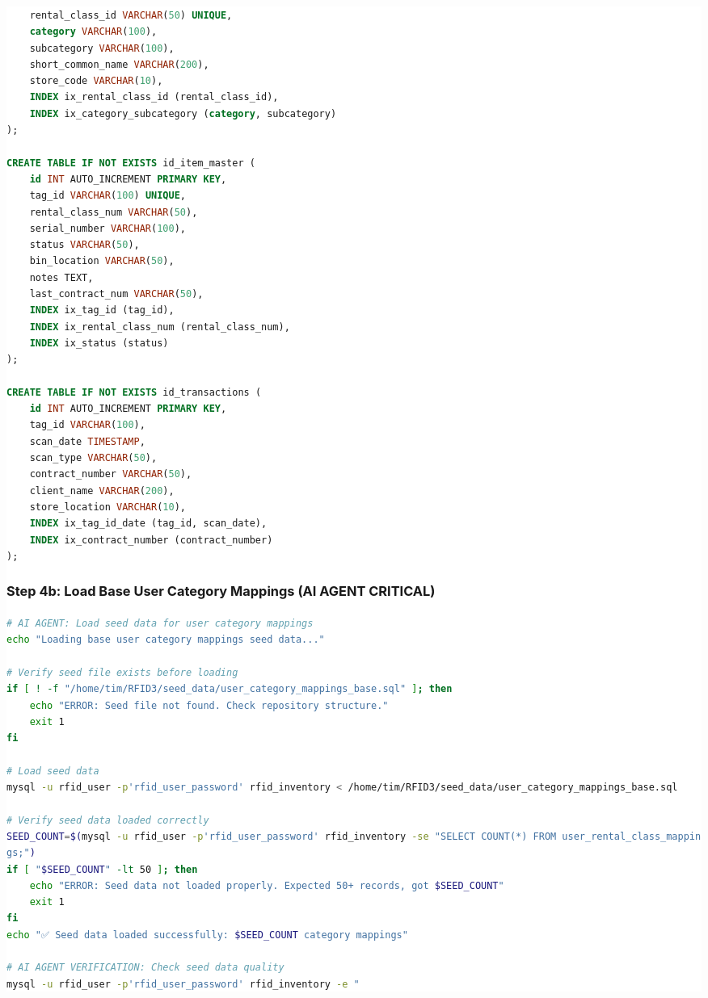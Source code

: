 ```sql
    rental_class_id VARCHAR(50) UNIQUE,
    category VARCHAR(100),
    subcategory VARCHAR(100),
    short_common_name VARCHAR(200),
    store_code VARCHAR(10),
    INDEX ix_rental_class_id (rental_class_id),
    INDEX ix_category_subcategory (category, subcategory)
);

CREATE TABLE IF NOT EXISTS id_item_master (
    id INT AUTO_INCREMENT PRIMARY KEY,
    tag_id VARCHAR(100) UNIQUE,
    rental_class_num VARCHAR(50),
    serial_number VARCHAR(100),
    status VARCHAR(50),
    bin_location VARCHAR(50),
    notes TEXT,
    last_contract_num VARCHAR(50),
    INDEX ix_tag_id (tag_id),
    INDEX ix_rental_class_num (rental_class_num),
    INDEX ix_status (status)
);

CREATE TABLE IF NOT EXISTS id_transactions (
    id INT AUTO_INCREMENT PRIMARY KEY,
    tag_id VARCHAR(100),
    scan_date TIMESTAMP,
    scan_type VARCHAR(50),
    contract_number VARCHAR(50),
    client_name VARCHAR(200),
    store_location VARCHAR(10),
    INDEX ix_tag_id_date (tag_id, scan_date),
    INDEX ix_contract_number (contract_number)
);
```

### Step 4b: Load Base User Category Mappings (AI AGENT CRITICAL)
```bash
# AI AGENT: Load seed data for user category mappings
echo "Loading base user category mappings seed data..."

# Verify seed file exists before loading
if [ ! -f "/home/tim/RFID3/seed_data/user_category_mappings_base.sql" ]; then
    echo "ERROR: Seed file not found. Check repository structure."
    exit 1
fi

# Load seed data
mysql -u rfid_user -p'rfid_user_password' rfid_inventory < /home/tim/RFID3/seed_data/user_category_mappings_base.sql

# Verify seed data loaded correctly
SEED_COUNT=$(mysql -u rfid_user -p'rfid_user_password' rfid_inventory -se "SELECT COUNT(*) FROM user_rental_class_mappings;")
if [ "$SEED_COUNT" -lt 50 ]; then
    echo "ERROR: Seed data not loaded properly. Expected 50+ records, got $SEED_COUNT"
    exit 1
fi
echo "✅ Seed data loaded successfully: $SEED_COUNT category mappings"

# AI AGENT VERIFICATION: Check seed data quality
mysql -u rfid_user -p'rfid_user_password' rfid_inventory -e "
```